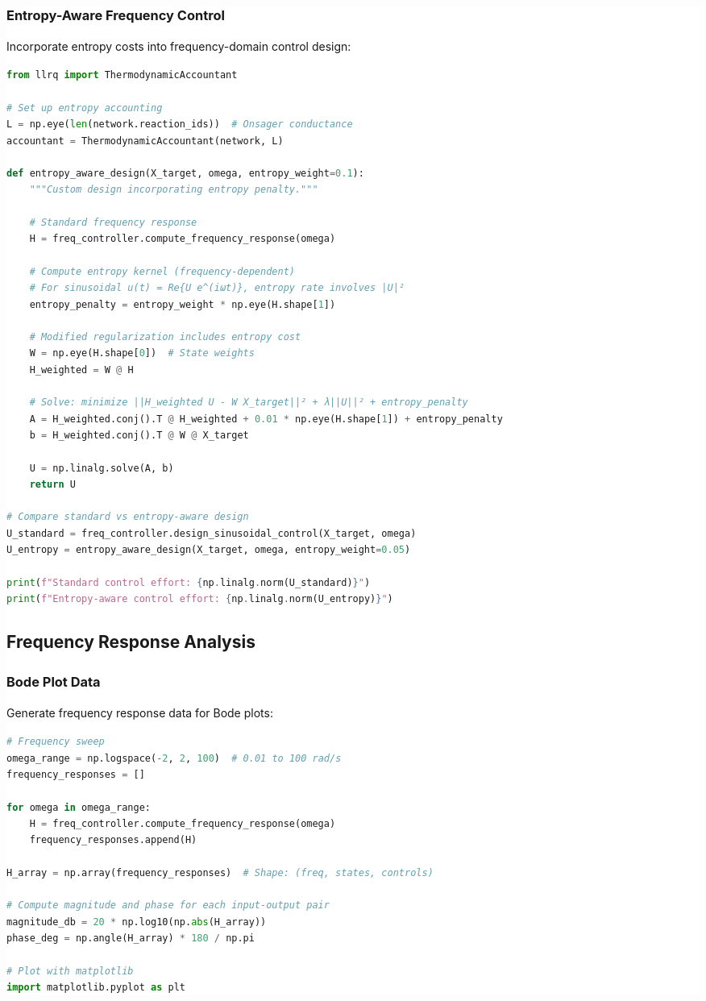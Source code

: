 ### Entropy-Aware Frequency Control

Incorporate entropy costs into frequency-domain control design:

```python
from llrq import ThermodynamicAccountant

# Set up entropy accounting
L = np.eye(len(network.reaction_ids))  # Onsager conductance
accountant = ThermodynamicAccountant(network, L)

def entropy_aware_design(X_target, omega, entropy_weight=0.1):
    """Custom design incorporating entropy penalty."""

    # Standard frequency response
    H = freq_controller.compute_frequency_response(omega)

    # Compute entropy kernel (frequency-dependent)
    # For sinusoidal u(t) = Re{U e^(iωt)}, entropy rate involves |U|²
    entropy_penalty = entropy_weight * np.eye(H.shape[1])

    # Modified regularization includes entropy cost
    W = np.eye(H.shape[0])  # State weights
    H_weighted = W @ H

    # Solve: minimize ||H_weighted U - W X_target||² + λ||U||² + entropy_penalty
    A = H_weighted.conj().T @ H_weighted + 0.01 * np.eye(H.shape[1]) + entropy_penalty
    b = H_weighted.conj().T @ W @ X_target

    U = np.linalg.solve(A, b)
    return U

# Compare standard vs entropy-aware design
U_standard = freq_controller.design_sinusoidal_control(X_target, omega)
U_entropy = entropy_aware_design(X_target, omega, entropy_weight=0.05)

print(f"Standard control effort: {np.linalg.norm(U_standard)}")
print(f"Entropy-aware control effort: {np.linalg.norm(U_entropy)}")
```

## Frequency Response Analysis

### Bode Plot Data

Generate frequency response data for Bode plots:

```python
# Frequency sweep
omega_range = np.logspace(-2, 2, 100)  # 0.01 to 100 rad/s
frequency_responses = []

for omega in omega_range:
    H = freq_controller.compute_frequency_response(omega)
    frequency_responses.append(H)

H_array = np.array(frequency_responses)  # Shape: (freq, states, controls)

# Compute magnitude and phase for each input-output pair
magnitude_db = 20 * np.log10(np.abs(H_array))
phase_deg = np.angle(H_array) * 180 / np.pi

# Plot with matplotlib
import matplotlib.pyplot as plt

```